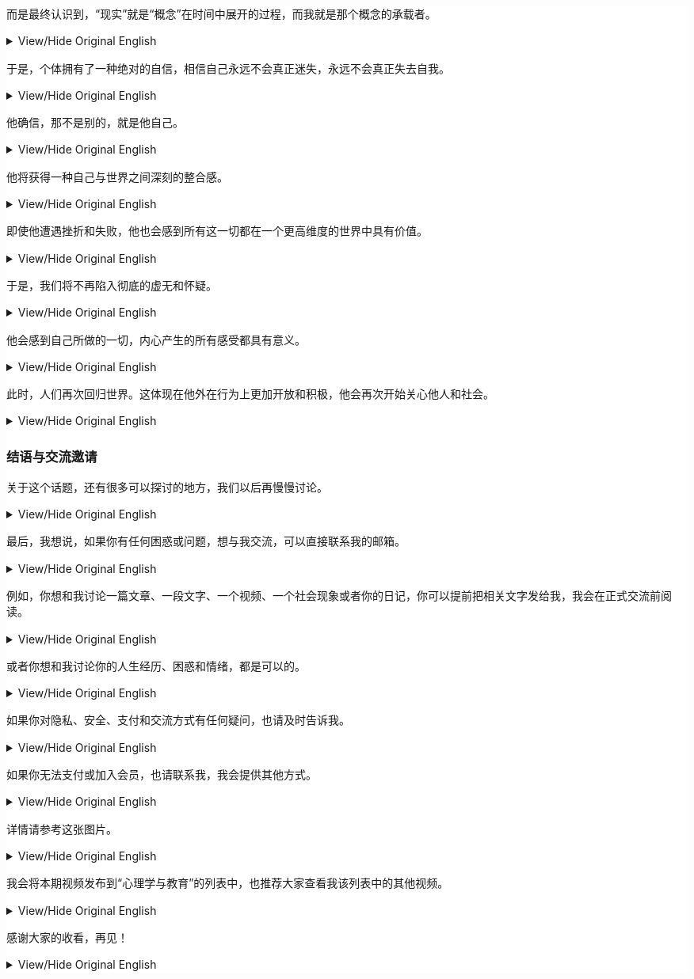而是最终认识到，“现实”就是“概念”在时间中展开的过程，而我就是那个概念的承载者。
<details><summary>View/Hide Original English</summary></details>

于是，个体拥有了一种绝对的自信，相信自己永远不会真正迷失，永远不会真正失去自我。
<details><summary>View/Hide Original English</summary></details>

他确信，那不是别的，就是他自己。
<details><summary>View/Hide Original English</summary></details>

他将获得一种自己与世界之间深刻的整合感。
<details><summary>View/Hide Original English</summary></details>

即使他遭遇挫折和失败，他也会感到所有这一切都在一个更高维度的世界中具有价值。
<details><summary>View/Hide Original English</summary></details>

于是，我们将不再陷入彻底的虚无和怀疑。
<details><summary>View/Hide Original English</summary></details>

他会感到自己所做的一切，内心产生的所有感受都具有意义。
<details><summary>View/Hide Original English</summary></details>

此时，人们再次回归世界。这体现在他外在行为上更加开放和积极，他会再次开始关心他人和社会。
<details><summary>View/Hide Original English</summary></details>

### 结语与交流邀请

关于这个话题，还有很多可以探讨的地方，我们以后再慢慢讨论。
<details><summary>View/Hide Original English</summary></details>

最后，我想说，如果你有任何困惑或问题，想与我交流，可以直接联系我的邮箱。
<details><summary>View/Hide Original English</summary></details>

例如，你想和我讨论一篇文章、一段文字、一个视频、一个社会现象或者你的日记，你可以提前把相关文字发给我，我会在正式交流前阅读。
<details><summary>View/Hide Original English</summary></details>

或者你想和我讨论你的人生经历、困惑和情绪，都是可以的。
<details><summary>View/Hide Original English</summary></details>

如果你对隐私、安全、支付和交流方式有任何疑问，也请及时告诉我。
<details><summary>View/Hide Original English</summary></details>

如果你无法支付或加入会员，也请联系我，我会提供其他方式。
<details><summary>View/Hide Original English</summary></details>

详情请参考这张图片。
<details><summary>View/Hide Original English</summary></details>

我会将本期视频发布到“心理学与教育”的列表中，也推荐大家查看我该列表中的其他视频。
<details><summary>View/Hide Original English</summary></details>

感谢大家的收看，再见！
<details><summary>View/Hide Original English</summary></details>